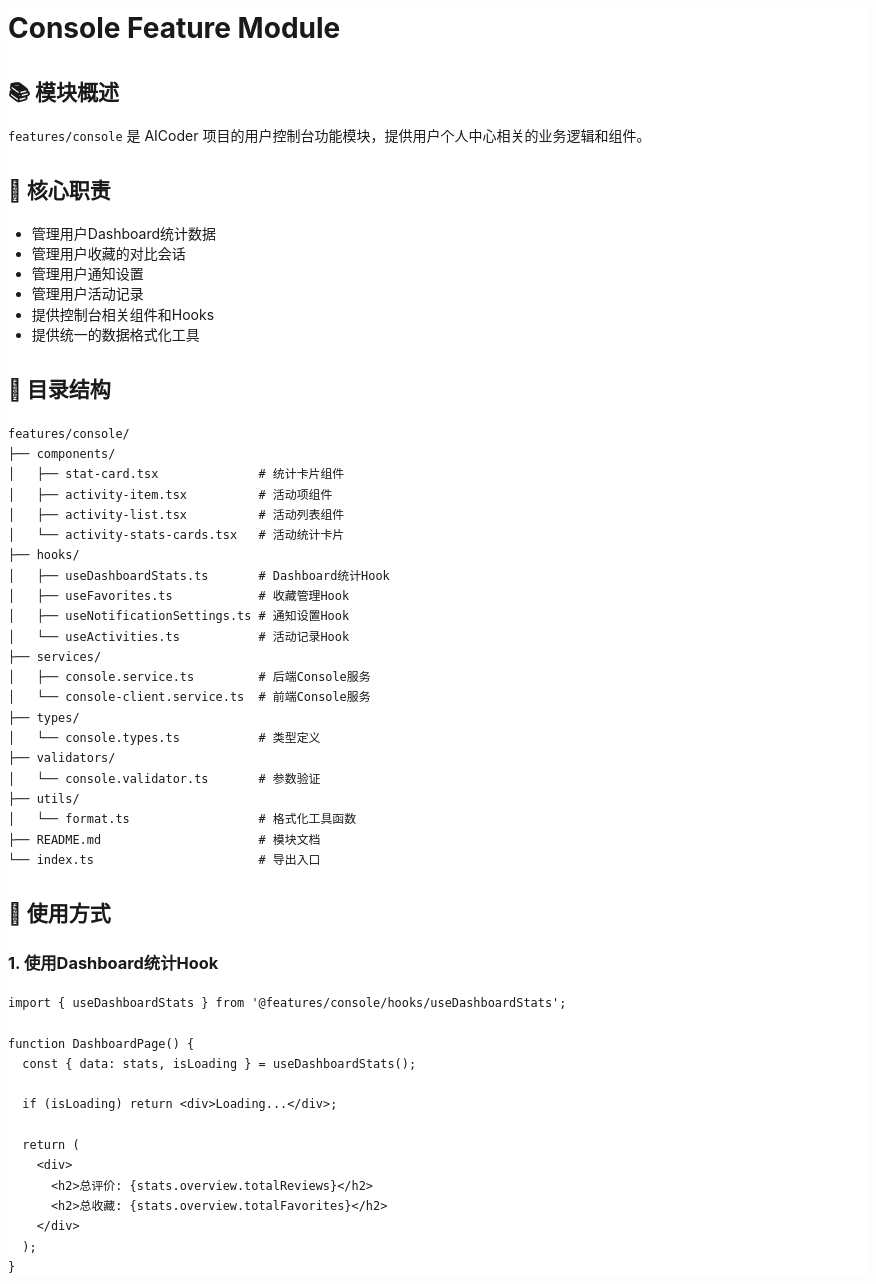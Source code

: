 # Console Feature Module

## 📚 模块概述

`features/console` 是 AICoder 项目的用户控制台功能模块，提供用户个人中心相关的业务逻辑和组件。

## 🎯 核心职责

- 管理用户Dashboard统计数据
- 管理用户收藏的对比会话
- 管理用户通知设置
- 管理用户活动记录
- 提供控制台相关组件和Hooks
- 提供统一的数据格式化工具

## 📁 目录结构

```
features/console/
├── components/
│   ├── stat-card.tsx              # 统计卡片组件
│   ├── activity-item.tsx          # 活动项组件
│   ├── activity-list.tsx          # 活动列表组件
│   └── activity-stats-cards.tsx   # 活动统计卡片
├── hooks/
│   ├── useDashboardStats.ts       # Dashboard统计Hook
│   ├── useFavorites.ts            # 收藏管理Hook
│   ├── useNotificationSettings.ts # 通知设置Hook
│   └── useActivities.ts           # 活动记录Hook
├── services/
│   ├── console.service.ts         # 后端Console服务
│   └── console-client.service.ts  # 前端Console服务
├── types/
│   └── console.types.ts           # 类型定义
├── validators/
│   └── console.validator.ts       # 参数验证
├── utils/
│   └── format.ts                  # 格式化工具函数
├── README.md                      # 模块文档
└── index.ts                       # 导出入口
```

## 🔧 使用方式

### 1. 使用Dashboard统计Hook

```tsx
import { useDashboardStats } from '@features/console/hooks/useDashboardStats';

function DashboardPage() {
  const { data: stats, isLoading } = useDashboardStats();

  if (isLoading) return <div>Loading...</div>;

  return (
    <div>
      <h2>总评价: {stats.overview.totalReviews}</h2>
      <h2>总收藏: {stats.overview.totalFavorites}</h2>
    </div>
  );
}
```
